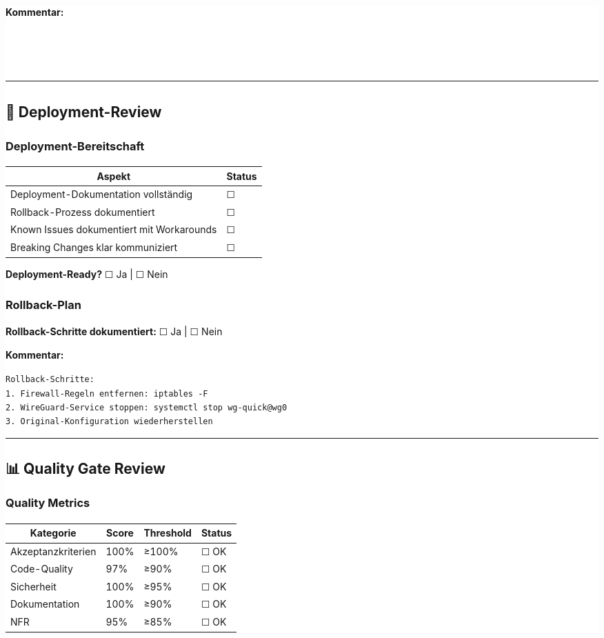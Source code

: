 **Kommentar:**
```




```

---

## 🚀 Deployment-Review

### Deployment-Bereitschaft

| Aspekt | Status |
|--------|--------|
| Deployment-Dokumentation vollständig | ☐ |
| Rollback-Prozess dokumentiert | ☐ |
| Known Issues dokumentiert mit Workarounds | ☐ |
| Breaking Changes klar kommuniziert | ☐ |

**Deployment-Ready?** ☐ Ja | ☐ Nein

### Rollback-Plan

**Rollback-Schritte dokumentiert:** ☐ Ja | ☐ Nein

**Kommentar:**
```
Rollback-Schritte:
1. Firewall-Regeln entfernen: iptables -F
2. WireGuard-Service stoppen: systemctl stop wg-quick@wg0
3. Original-Konfiguration wiederherstellen
```

---

## 📊 Quality Gate Review

### Quality Metrics

| Kategorie | Score | Threshold | Status |
|-----------|-------|-----------|--------|
| Akzeptanzkriterien | 100% | ≥100% | ☐ OK |
| Code-Quality | 97% | ≥90% | ☐ OK |
| Sicherheit | 100% | ≥95% | ☐ OK |
| Dokumentation | 100% | ≥90% | ☐ OK |
| NFR | 95% | ≥85% | ☐ OK |
